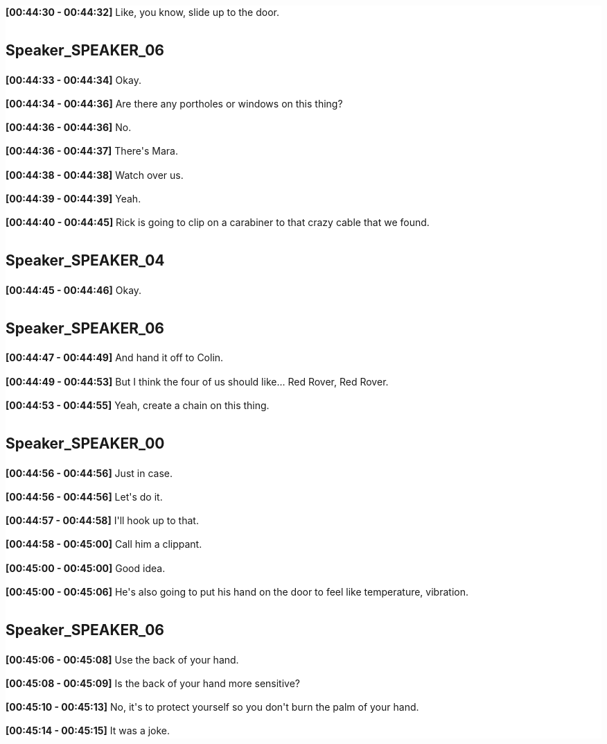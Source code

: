 **[00:44:30 - 00:44:32]** Like, you know, slide up to the door.


## Speaker_SPEAKER_06

**[00:44:33 - 00:44:34]** Okay.

**[00:44:34 - 00:44:36]** Are there any portholes or windows on this thing?

**[00:44:36 - 00:44:36]** No.

**[00:44:36 - 00:44:37]** There's Mara.

**[00:44:38 - 00:44:38]** Watch over us.

**[00:44:39 - 00:44:39]** Yeah.

**[00:44:40 - 00:44:45]** Rick is going to clip on a carabiner to that crazy cable that we found.


## Speaker_SPEAKER_04

**[00:44:45 - 00:44:46]** Okay.


## Speaker_SPEAKER_06

**[00:44:47 - 00:44:49]** And hand it off to Colin.

**[00:44:49 - 00:44:53]** But I think the four of us should like... Red Rover, Red Rover.

**[00:44:53 - 00:44:55]** Yeah, create a chain on this thing.


## Speaker_SPEAKER_00

**[00:44:56 - 00:44:56]** Just in case.

**[00:44:56 - 00:44:56]** Let's do it.

**[00:44:57 - 00:44:58]** I'll hook up to that.

**[00:44:58 - 00:45:00]** Call him a clippant.

**[00:45:00 - 00:45:00]** Good idea.

**[00:45:00 - 00:45:06]** He's also going to put his hand on the door to feel like temperature, vibration.


## Speaker_SPEAKER_06

**[00:45:06 - 00:45:08]** Use the back of your hand.

**[00:45:08 - 00:45:09]** Is the back of your hand more sensitive?

**[00:45:10 - 00:45:13]** No, it's to protect yourself so you don't burn the palm of your hand.

**[00:45:14 - 00:45:15]** It was a joke.
